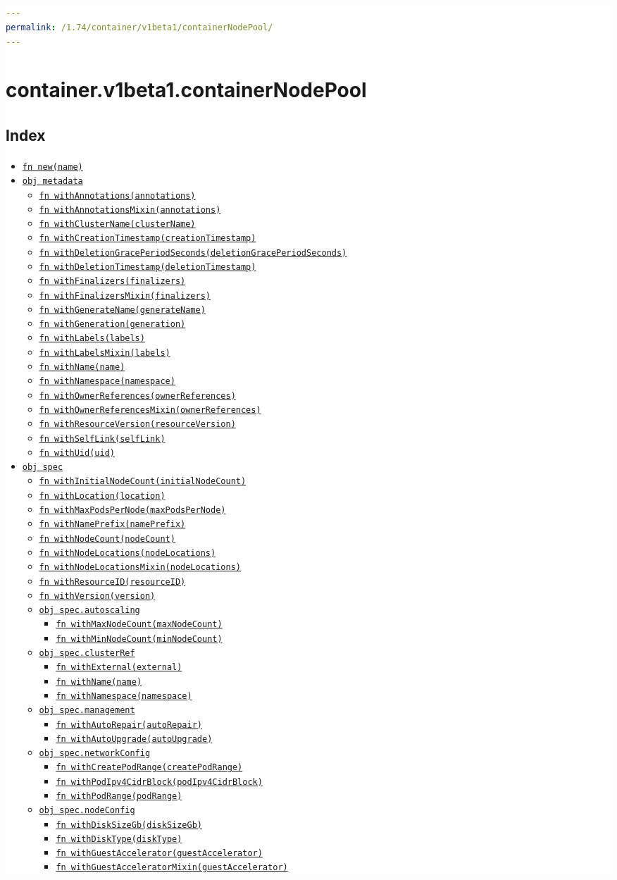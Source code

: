 ```yaml
---
permalink: /1.74/container/v1beta1/containerNodePool/
---
```


# container.v1beta1.containerNodePool



## Index

* [`fn new(name)`](#fn-new)
* [`obj metadata`](#obj-metadata)
  * [`fn withAnnotations(annotations)`](#fn-metadatawithannotations)
  * [`fn withAnnotationsMixin(annotations)`](#fn-metadatawithannotationsmixin)
  * [`fn withClusterName(clusterName)`](#fn-metadatawithclustername)
  * [`fn withCreationTimestamp(creationTimestamp)`](#fn-metadatawithcreationtimestamp)
  * [`fn withDeletionGracePeriodSeconds(deletionGracePeriodSeconds)`](#fn-metadatawithdeletiongraceperiodseconds)
  * [`fn withDeletionTimestamp(deletionTimestamp)`](#fn-metadatawithdeletiontimestamp)
  * [`fn withFinalizers(finalizers)`](#fn-metadatawithfinalizers)
  * [`fn withFinalizersMixin(finalizers)`](#fn-metadatawithfinalizersmixin)
  * [`fn withGenerateName(generateName)`](#fn-metadatawithgeneratename)
  * [`fn withGeneration(generation)`](#fn-metadatawithgeneration)
  * [`fn withLabels(labels)`](#fn-metadatawithlabels)
  * [`fn withLabelsMixin(labels)`](#fn-metadatawithlabelsmixin)
  * [`fn withName(name)`](#fn-metadatawithname)
  * [`fn withNamespace(namespace)`](#fn-metadatawithnamespace)
  * [`fn withOwnerReferences(ownerReferences)`](#fn-metadatawithownerreferences)
  * [`fn withOwnerReferencesMixin(ownerReferences)`](#fn-metadatawithownerreferencesmixin)
  * [`fn withResourceVersion(resourceVersion)`](#fn-metadatawithresourceversion)
  * [`fn withSelfLink(selfLink)`](#fn-metadatawithselflink)
  * [`fn withUid(uid)`](#fn-metadatawithuid)
* [`obj spec`](#obj-spec)
  * [`fn withInitialNodeCount(initialNodeCount)`](#fn-specwithinitialnodecount)
  * [`fn withLocation(location)`](#fn-specwithlocation)
  * [`fn withMaxPodsPerNode(maxPodsPerNode)`](#fn-specwithmaxpodspernode)
  * [`fn withNamePrefix(namePrefix)`](#fn-specwithnameprefix)
  * [`fn withNodeCount(nodeCount)`](#fn-specwithnodecount)
  * [`fn withNodeLocations(nodeLocations)`](#fn-specwithnodelocations)
  * [`fn withNodeLocationsMixin(nodeLocations)`](#fn-specwithnodelocationsmixin)
  * [`fn withResourceID(resourceID)`](#fn-specwithresourceid)
  * [`fn withVersion(version)`](#fn-specwithversion)
  * [`obj spec.autoscaling`](#obj-specautoscaling)
    * [`fn withMaxNodeCount(maxNodeCount)`](#fn-specautoscalingwithmaxnodecount)
    * [`fn withMinNodeCount(minNodeCount)`](#fn-specautoscalingwithminnodecount)
  * [`obj spec.clusterRef`](#obj-specclusterref)
    * [`fn withExternal(external)`](#fn-specclusterrefwithexternal)
    * [`fn withName(name)`](#fn-specclusterrefwithname)
    * [`fn withNamespace(namespace)`](#fn-specclusterrefwithnamespace)
  * [`obj spec.management`](#obj-specmanagement)
    * [`fn withAutoRepair(autoRepair)`](#fn-specmanagementwithautorepair)
    * [`fn withAutoUpgrade(autoUpgrade)`](#fn-specmanagementwithautoupgrade)
  * [`obj spec.networkConfig`](#obj-specnetworkconfig)
    * [`fn withCreatePodRange(createPodRange)`](#fn-specnetworkconfigwithcreatepodrange)
    * [`fn withPodIpv4CidrBlock(podIpv4CidrBlock)`](#fn-specnetworkconfigwithpodipv4cidrblock)
    * [`fn withPodRange(podRange)`](#fn-specnetworkconfigwithpodrange)
  * [`obj spec.nodeConfig`](#obj-specnodeconfig)
    * [`fn withDiskSizeGb(diskSizeGb)`](#fn-specnodeconfigwithdisksizegb)
    * [`fn withDiskType(diskType)`](#fn-specnodeconfigwithdisktype)
    * [`fn withGuestAccelerator(guestAccelerator)`](#fn-specnodeconfigwithguestaccelerator)
    * [`fn withGuestAcceleratorMixin(guestAccelerator)`](#fn-specnodeconfigwithguestacceleratormixin)